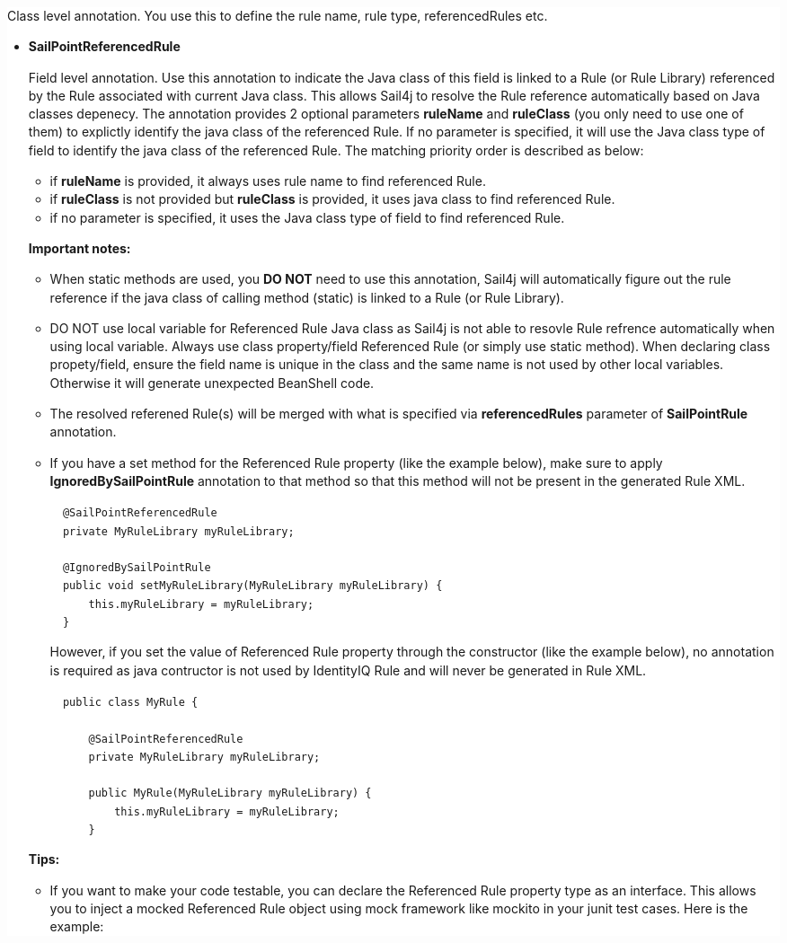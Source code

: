   Class level annotation. You use this to define the rule name, rule type, referencedRules etc.
- **SailPointReferencedRule**
  
  Field level annotation. Use this annotation to indicate the Java class of this field is linked to a Rule (or Rule Library) referenced by the Rule associated with current Java class. This allows Sail4j to resolve the Rule reference automatically based on Java classes depenecy. The annotation provides 2 optional parameters **ruleName** and **ruleClass** (you only need to use one of them) to explictly identify the java class of the referenced Rule. If no parameter is specified, it will use the Java class type of field to identify the java class of the referenced Rule. The matching priority order is described as below: 
			
	- if **ruleName** is provided, it always uses rule name to find referenced Rule. 
	- if **ruleClass** is not provided but **ruleClass** is provided, it uses java class to find referenced Rule.
	- if no parameter is specified, it uses the Java class type of field to find referenced Rule.

	**Important notes:** 
	- When static methods are used, you **DO NOT** need to use this annotation, Sail4j will automatically figure out the rule reference if the java class of calling method (static) is linked to a Rule (or Rule Library).
	- DO NOT use local variable for Referenced Rule Java class as Sail4j is not able to resovle Rule refrence automatically when using local variable. Always use class property/field Referenced Rule (or simply use static method). When declaring class propety/field, ensure the field name is unique in the class and the same name is not used by other local variables. Otherwise it will generate unexpected BeanShell code.
	- The resolved referened Rule(s) will be merged with what is specified via **referencedRules** parameter of **SailPointRule** annotation.
	- If you have a set method for the Referenced Rule property (like the example below), make sure to apply **IgnoredBySailPointRule** annotation to that method so that this method will not be present in the generated Rule XML.

			@SailPointReferencedRule
			private MyRuleLibrary myRuleLibrary;
	
			@IgnoredBySailPointRule
			public void setMyRuleLibrary(MyRuleLibrary myRuleLibrary) {
				this.myRuleLibrary = myRuleLibrary;
			}
     	
		However, if you set the value of Referenced Rule property through the constructor (like the example below), no annotation is required as java contructor is not used by IdentityIQ Rule and will never be generated in Rule XML.
		   
		    public class MyRule {
	
				@SailPointReferencedRule
				private MyRuleLibrary myRuleLibrary;
	
				public MyRule(MyRuleLibrary myRuleLibrary) {
					this.myRuleLibrary = myRuleLibrary;
				}

	**Tips:**
	- If you want to make your code testable, you can declare the Referenced Rule property type as an interface. This allows you to inject a mocked Referenced Rule object using mock framework like mockito in your junit test cases. Here is the example:
